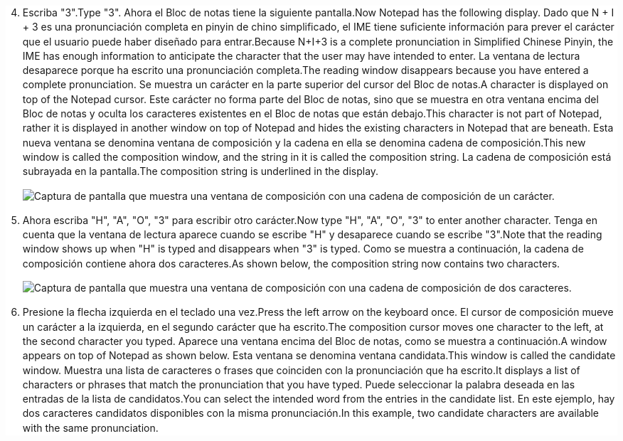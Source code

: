4.  <span data-ttu-id="e3af9-166">Escriba "3".</span><span class="sxs-lookup"><span data-stu-id="e3af9-166">Type "3".</span></span> <span data-ttu-id="e3af9-167">Ahora el Bloc de notas tiene la siguiente pantalla.</span><span class="sxs-lookup"><span data-stu-id="e3af9-167">Now Notepad has the following display.</span></span> <span data-ttu-id="e3af9-168">Dado que N + I + 3 es una pronunciación completa en pinyin de chino simplificado, el IME tiene suficiente información para prever el carácter que el usuario puede haber diseñado para entrar.</span><span class="sxs-lookup"><span data-stu-id="e3af9-168">Because N+I+3 is a complete pronunciation in Simplified Chinese Pinyin, the IME has enough information to anticipate the character that the user may have intended to enter.</span></span> <span data-ttu-id="e3af9-169">La ventana de lectura desaparece porque ha escrito una pronunciación completa.</span><span class="sxs-lookup"><span data-stu-id="e3af9-169">The reading window disappears because you have entered a complete pronunciation.</span></span> <span data-ttu-id="e3af9-170">Se muestra un carácter en la parte superior del cursor del Bloc de notas.</span><span class="sxs-lookup"><span data-stu-id="e3af9-170">A character is displayed on top of the Notepad cursor.</span></span> <span data-ttu-id="e3af9-171">Este carácter no forma parte del Bloc de notas, sino que se muestra en otra ventana encima del Bloc de notas y oculta los caracteres existentes en el Bloc de notas que están debajo.</span><span class="sxs-lookup"><span data-stu-id="e3af9-171">This character is not part of Notepad, rather it is displayed in another window on top of Notepad and hides the existing characters in Notepad that are beneath.</span></span> <span data-ttu-id="e3af9-172">Esta nueva ventana se denomina ventana de composición y la cadena en ella se denomina cadena de composición.</span><span class="sxs-lookup"><span data-stu-id="e3af9-172">This new window is called the composition window, and the string in it is called the composition string.</span></span> <span data-ttu-id="e3af9-173">La cadena de composición está subrayada en la pantalla.</span><span class="sxs-lookup"><span data-stu-id="e3af9-173">The composition string is underlined in the display.</span></span>

    ![Captura de pantalla que muestra una ventana de composición con una cadena de composición de un carácter.](images/ime-sc4.png)

5.  <span data-ttu-id="e3af9-175">Ahora escriba "H", "A", "O", "3" para escribir otro carácter.</span><span class="sxs-lookup"><span data-stu-id="e3af9-175">Now type "H", "A", "O", "3" to enter another character.</span></span> <span data-ttu-id="e3af9-176">Tenga en cuenta que la ventana de lectura aparece cuando se escribe "H" y desaparece cuando se escribe "3".</span><span class="sxs-lookup"><span data-stu-id="e3af9-176">Note that the reading window shows up when "H" is typed and disappears when "3" is typed.</span></span> <span data-ttu-id="e3af9-177">Como se muestra a continuación, la cadena de composición contiene ahora dos caracteres.</span><span class="sxs-lookup"><span data-stu-id="e3af9-177">As shown below, the composition string now contains two characters.</span></span>

    ![Captura de pantalla que muestra una ventana de composición con una cadena de composición de dos caracteres.](images/ime-sc5.png)

6.  <span data-ttu-id="e3af9-179">Presione la flecha izquierda en el teclado una vez.</span><span class="sxs-lookup"><span data-stu-id="e3af9-179">Press the left arrow on the keyboard once.</span></span> <span data-ttu-id="e3af9-180">El cursor de composición mueve un carácter a la izquierda, en el segundo carácter que ha escrito.</span><span class="sxs-lookup"><span data-stu-id="e3af9-180">The composition cursor moves one character to the left, at the second character you typed.</span></span> <span data-ttu-id="e3af9-181">Aparece una ventana encima del Bloc de notas, como se muestra a continuación.</span><span class="sxs-lookup"><span data-stu-id="e3af9-181">A window appears on top of Notepad as shown below.</span></span> <span data-ttu-id="e3af9-182">Esta ventana se denomina ventana candidata.</span><span class="sxs-lookup"><span data-stu-id="e3af9-182">This window is called the candidate window.</span></span> <span data-ttu-id="e3af9-183">Muestra una lista de caracteres o frases que coinciden con la pronunciación que ha escrito.</span><span class="sxs-lookup"><span data-stu-id="e3af9-183">It displays a list of characters or phrases that match the pronunciation that you have typed.</span></span> <span data-ttu-id="e3af9-184">Puede seleccionar la palabra deseada en las entradas de la lista de candidatos.</span><span class="sxs-lookup"><span data-stu-id="e3af9-184">You can select the intended word from the entries in the candidate list.</span></span> <span data-ttu-id="e3af9-185">En este ejemplo, hay dos caracteres candidatos disponibles con la misma pronunciación.</span><span class="sxs-lookup"><span data-stu-id="e3af9-185">In this example, two candidate characters are available with the same pronunciation.</span></span>
